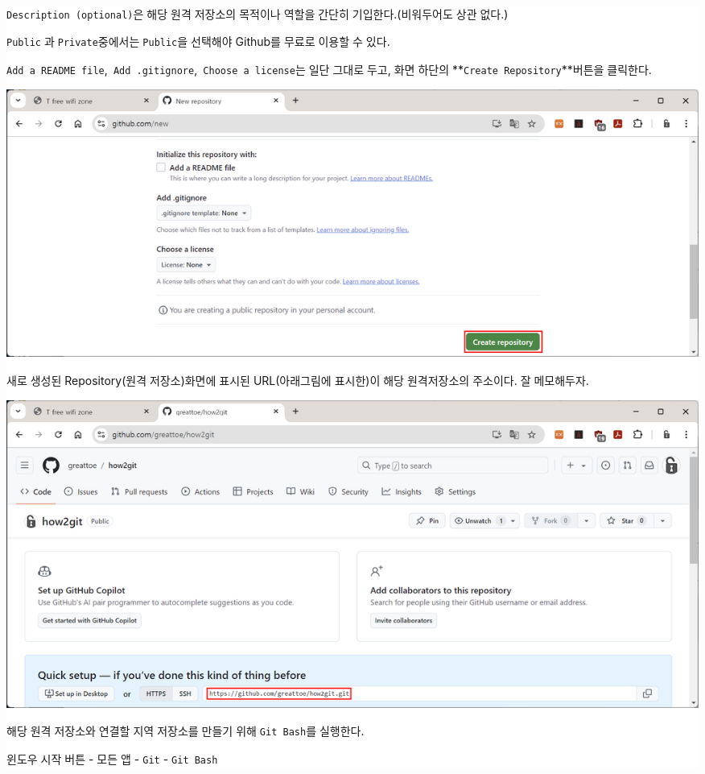 `Description (optional)`은 해당 원격 저장소의 목적이나 역할을 간단히 기입한다.(비워두어도 상관 없다.)

`Public` 과 `Private`중에서는 `Public`을 선택해야 Github를 무료로 이용할 수 있다. 

`Add a README file`,` Add .gitignore`,` Choose a license`는 일단 그대로 두고, 화면 하단의 **`Create Repository`**버튼을 클릭한다. 

![](./img/make_repository4.png)

 새로 생성된 Repository(원격 저장소)화면에 표시된 URL(아래그림에 표시한)이 해당 원격저장소의 주소이다. 잘 메모해두자.

![](./img/make_repository5.png)

해당 원격 저장소와 연결할 지역 저장소를 만들기 위해 `Git Bash`를 실행한다.

윈도우 시작 버튼 - 모든 앱 - `Git` - `Git Bash`

